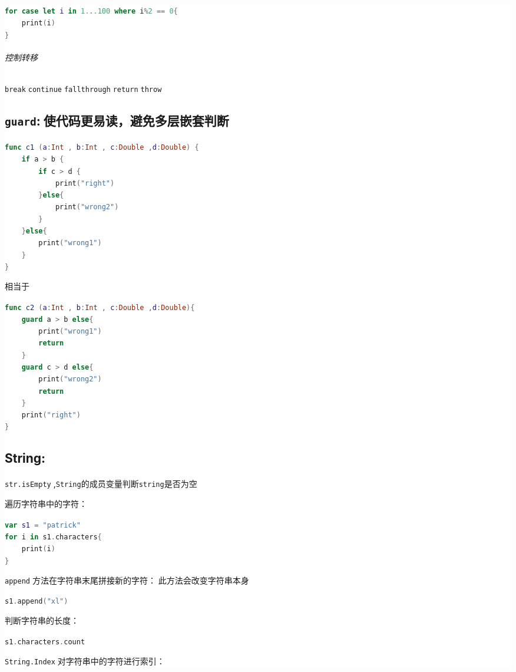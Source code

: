 ```swift
for case let i in 1...100 where i%2 == 0{
    print(i)
}
```
###### 控制转移
`break` `continue` `fallthrough` `return` `throw`

## `guard`: 使代码更易读，避免多层嵌套判断
```swift
func c1 (a:Int , b:Int , c:Double ,d:Double) {
    if a > b {
        if c > d {
            print("right")
        }else{
            print("wrong2")
        }
    }else{
        print("wrong1")
    }
}
```
相当于
```swift
func c2 (a:Int , b:Int , c:Double ,d:Double){
    guard a > b else{
        print("wrong1")
        return
    }
    guard c > d else{
        print("wrong2")
        return
    }
    print("right")
}
```
## String:
`str.isEmpty` ,`String`的成员变量判断`string`是否为空

遍历字符串中的字符：
```swift
var s1 = "patrick"
for i in s1.characters{
    print(i)
}
```
`append` 方法在字符串末尾拼接新的字符： 此方法会改变字符串本身
```swift
s1.append("xl")
```
判断字符串的长度：
```swift
s1.characters.count
```
`String.Index`
对字符串中的字符进行索引：
